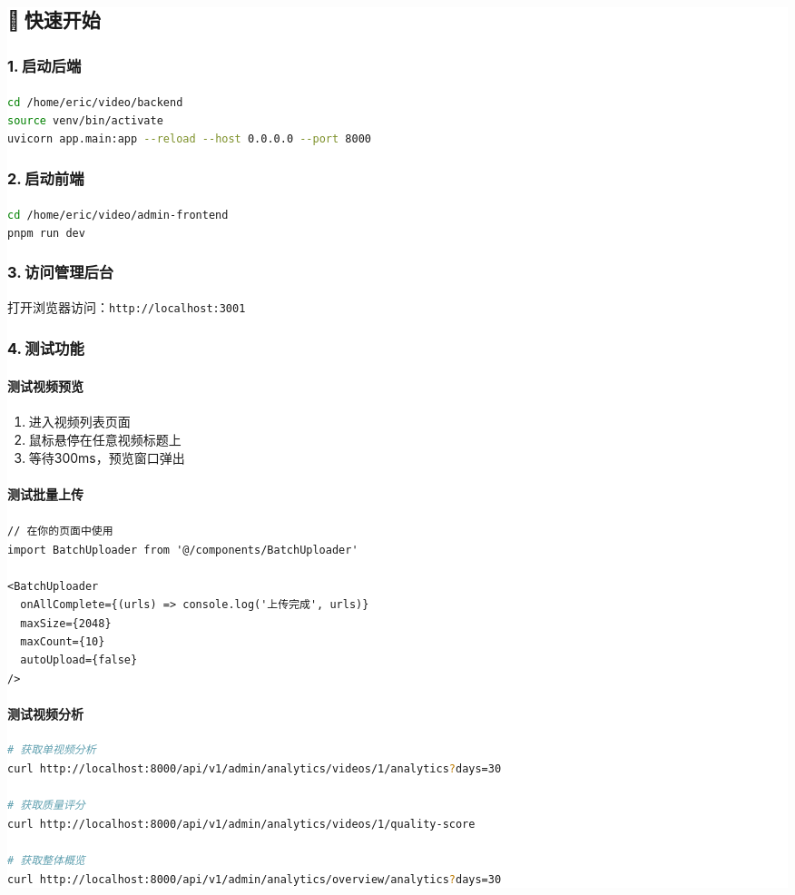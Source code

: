 
## 🚀 快速开始

### 1. 启动后端

```bash
cd /home/eric/video/backend
source venv/bin/activate
uvicorn app.main:app --reload --host 0.0.0.0 --port 8000
```

### 2. 启动前端

```bash
cd /home/eric/video/admin-frontend
pnpm run dev
```

### 3. 访问管理后台

打开浏览器访问：`http://localhost:3001`

### 4. 测试功能

#### 测试视频预览
1. 进入视频列表页面
2. 鼠标悬停在任意视频标题上
3. 等待300ms，预览窗口弹出

#### 测试批量上传
```tsx
// 在你的页面中使用
import BatchUploader from '@/components/BatchUploader'

<BatchUploader
  onAllComplete={(urls) => console.log('上传完成', urls)}
  maxSize={2048}
  maxCount={10}
  autoUpload={false}
/>
```

#### 测试视频分析
```bash
# 获取单视频分析
curl http://localhost:8000/api/v1/admin/analytics/videos/1/analytics?days=30

# 获取质量评分
curl http://localhost:8000/api/v1/admin/analytics/videos/1/quality-score

# 获取整体概览
curl http://localhost:8000/api/v1/admin/analytics/overview/analytics?days=30
```
